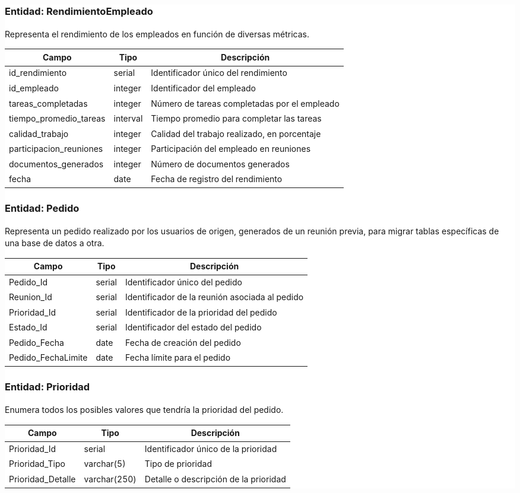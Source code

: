 
### Entidad: RendimientoEmpleado

Representa el rendimiento de los empleados en función de diversas métricas.

| Campo                 | Tipo    | Descripción                                              |
|-----------------------|---------|----------------------------------------------------------|
| id_rendimiento        | serial  | Identificador único del rendimiento |
| id_empleado           | integer | Identificador del empleado |
| tareas_completadas    | integer | Número de tareas completadas por el empleado |
| tiempo_promedio_tareas| interval| Tiempo promedio para completar las tareas |
| calidad_trabajo       | integer | Calidad del trabajo realizado, en porcentaje             |
| participacion_reuniones| integer| Participación del empleado en reuniones                  |
| documentos_generados  | integer | Número de documentos generados                           |
| fecha                 | date    | Fecha de registro del rendimiento                        |

### Entidad: Pedido

 Representa un pedido realizado por los usuarios de origen, generados de un reunión previa, para migrar tablas específicas de una base de datos a otra.

| Campo | Tipo | Descripción |
| --- | --- | --- |
| Pedido_Id | serial  | Identificador único del pedido  |
| Reunion_Id | serial | Identificador de la reunión asociada al pedido |
| Prioridad_Id | serial | Identificador de la prioridad del pedido |
| Estado_Id | serial | Identificador del estado del pedido |
| Pedido_Fecha | date | Fecha de creación del pedido |
| Pedido_FechaLimite | date | Fecha límite para el pedido |

### Entidad: Prioridad

Enumera todos los posibles valores que tendría la prioridad del pedido.


| Campo | Tipo | Descripción |
| --- | --- | --- |
| Prioridad_Id   | serial  | Identificador único de la prioridad |
| Prioridad_Tipo | varchar(5) | Tipo de prioridad |
| Prioridad_Detalle | varchar(250) | Detalle o descripción de la prioridad |


